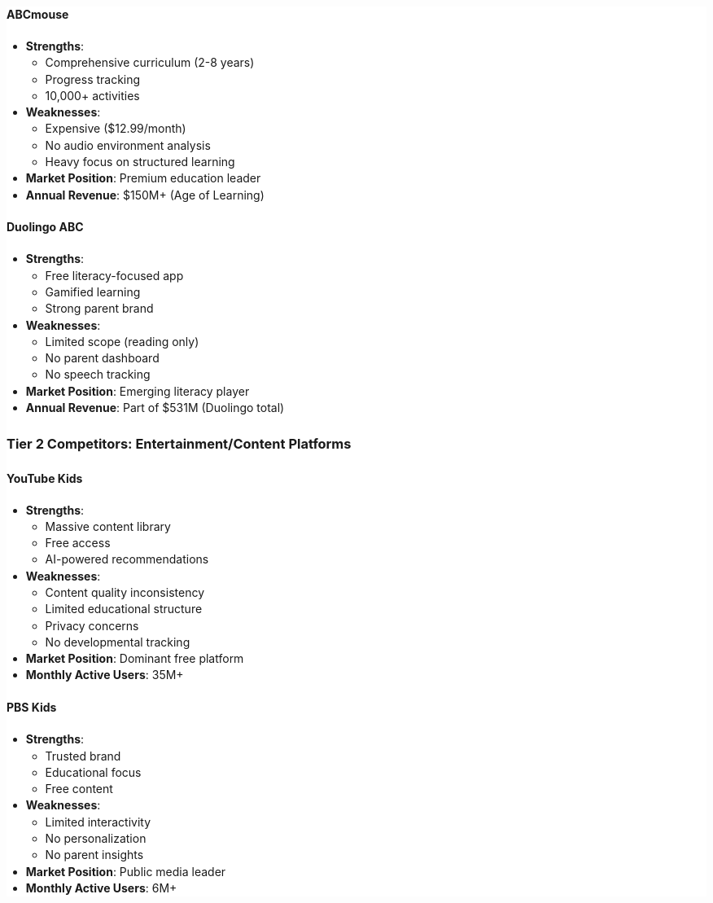 #### **ABCmouse**
- **Strengths**:
  - Comprehensive curriculum (2-8 years)
  - Progress tracking
  - 10,000+ activities
- **Weaknesses**:
  - Expensive ($12.99/month)
  - No audio environment analysis
  - Heavy focus on structured learning
- **Market Position**: Premium education leader
- **Annual Revenue**: $150M+ (Age of Learning)

#### **Duolingo ABC**
- **Strengths**:
  - Free literacy-focused app
  - Gamified learning
  - Strong parent brand
- **Weaknesses**:
  - Limited scope (reading only)
  - No parent dashboard
  - No speech tracking
- **Market Position**: Emerging literacy player
- **Annual Revenue**: Part of $531M (Duolingo total)

### Tier 2 Competitors: Entertainment/Content Platforms

#### **YouTube Kids**
- **Strengths**:
  - Massive content library
  - Free access
  - AI-powered recommendations
- **Weaknesses**:
  - Content quality inconsistency
  - Limited educational structure
  - Privacy concerns
  - No developmental tracking
- **Market Position**: Dominant free platform
- **Monthly Active Users**: 35M+

#### **PBS Kids**
- **Strengths**:
  - Trusted brand
  - Educational focus
  - Free content
- **Weaknesses**:
  - Limited interactivity
  - No personalization
  - No parent insights
- **Market Position**: Public media leader
- **Monthly Active Users**: 6M+
